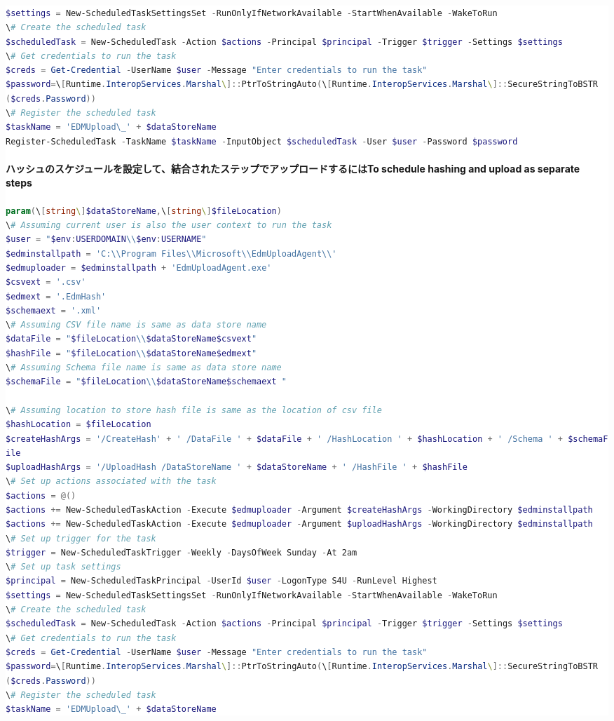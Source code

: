 ```powershell
$settings = New-ScheduledTaskSettingsSet -RunOnlyIfNetworkAvailable -StartWhenAvailable -WakeToRun
\# Create the scheduled task
$scheduledTask = New-ScheduledTask -Action $actions -Principal $principal -Trigger $trigger -Settings $settings
\# Get credentials to run the task
$creds = Get-Credential -UserName $user -Message "Enter credentials to run the task"
$password=\[Runtime.InteropServices.Marshal\]::PtrToStringAuto(\[Runtime.InteropServices.Marshal\]::SecureStringToBSTR($creds.Password))
\# Register the scheduled task
$taskName = 'EDMUpload\_' + $dataStoreName
Register-ScheduledTask -TaskName $taskName -InputObject $scheduledTask -User $user -Password $password
```

#### <a name="to-schedule-hashing-and-upload-as-separate-steps"></a><span data-ttu-id="d79a8-390">ハッシュのスケジュールを設定して、結合されたステップでアップロードするには</span><span class="sxs-lookup"><span data-stu-id="d79a8-390">To schedule hashing and upload as separate steps</span></span>

```powershell
param(\[string\]$dataStoreName,\[string\]$fileLocation)
\# Assuming current user is also the user context to run the task
$user = "$env:USERDOMAIN\\$env:USERNAME"
$edminstallpath = 'C:\\Program Files\\Microsoft\\EdmUploadAgent\\'
$edmuploader = $edminstallpath + 'EdmUploadAgent.exe'
$csvext = '.csv'
$edmext = '.EdmHash'
$schemaext = '.xml'
\# Assuming CSV file name is same as data store name
$dataFile = "$fileLocation\\$dataStoreName$csvext"
$hashFile = "$fileLocation\\$dataStoreName$edmext"
\# Assuming Schema file name is same as data store name
$schemaFile = "$fileLocation\\$dataStoreName$schemaext "

\# Assuming location to store hash file is same as the location of csv file
$hashLocation = $fileLocation
$createHashArgs = '/CreateHash' + ' /DataFile ' + $dataFile + ' /HashLocation ' + $hashLocation + ' /Schema ' + $schemaFile
$uploadHashArgs = '/UploadHash /DataStoreName ' + $dataStoreName + ' /HashFile ' + $hashFile
\# Set up actions associated with the task
$actions = @()
$actions += New-ScheduledTaskAction -Execute $edmuploader -Argument $createHashArgs -WorkingDirectory $edminstallpath
$actions += New-ScheduledTaskAction -Execute $edmuploader -Argument $uploadHashArgs -WorkingDirectory $edminstallpath
\# Set up trigger for the task
$trigger = New-ScheduledTaskTrigger -Weekly -DaysOfWeek Sunday -At 2am
\# Set up task settings
$principal = New-ScheduledTaskPrincipal -UserId $user -LogonType S4U -RunLevel Highest
$settings = New-ScheduledTaskSettingsSet -RunOnlyIfNetworkAvailable -StartWhenAvailable -WakeToRun
\# Create the scheduled task
$scheduledTask = New-ScheduledTask -Action $actions -Principal $principal -Trigger $trigger -Settings $settings
\# Get credentials to run the task
$creds = Get-Credential -UserName $user -Message "Enter credentials to run the task"
$password=\[Runtime.InteropServices.Marshal\]::PtrToStringAuto(\[Runtime.InteropServices.Marshal\]::SecureStringToBSTR($creds.Password))
\# Register the scheduled task
$taskName = 'EDMUpload\_' + $dataStoreName
